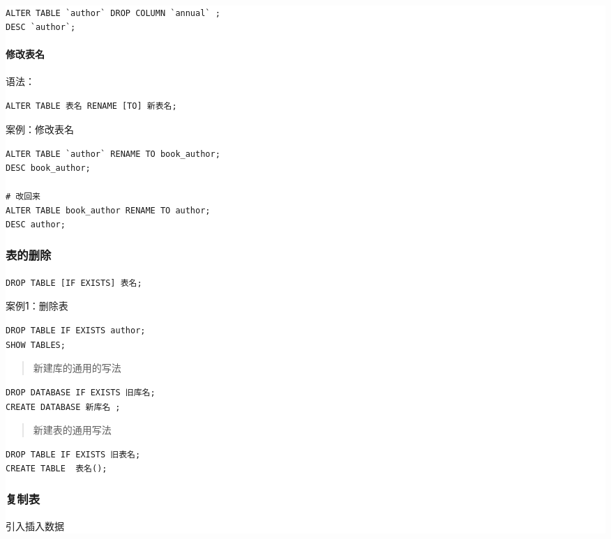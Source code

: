 ```mysql
ALTER TABLE `author` DROP COLUMN `annual` ;
DESC `author`;
```



#### 修改表名

语法：

```mysql
ALTER TABLE 表名 RENAME [TO] 新表名;
```

案例：修改表名

```mysql
ALTER TABLE `author` RENAME TO book_author;
DESC book_author;

# 改回来
ALTER TABLE book_author RENAME TO author;
DESC author;
```



### 表的删除

```mysql
DROP TABLE [IF EXISTS] 表名;
```



案例1：删除表

```mysql
DROP TABLE IF EXISTS author;
SHOW TABLES;
```



> 新建库的通用的写法

```mysql
DROP DATABASE IF EXISTS 旧库名;
CREATE DATABASE 新库名 ;
```

> 新建表的通用写法 

```mysql
DROP TABLE IF EXISTS 旧表名;
CREATE TABLE  表名();
```

### 复制表

引入插入数据
